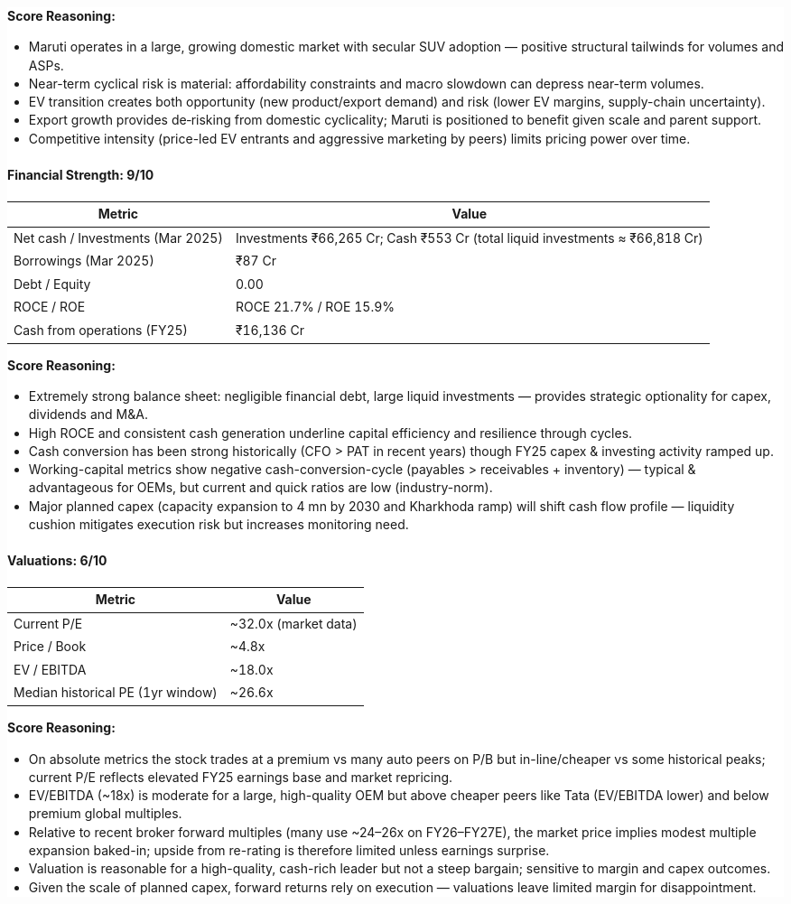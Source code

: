 **Score Reasoning:**
- Maruti operates in a large, growing domestic market with secular SUV adoption — positive structural tailwinds for volumes and ASPs.
- Near-term cyclical risk is material: affordability constraints and macro slowdown can depress near-term volumes.
- EV transition creates both opportunity (new product/export demand) and risk (lower EV margins, supply-chain uncertainty).
- Export growth provides de‑risking from domestic cyclicality; Maruti is positioned to benefit given scale and parent support.
- Competitive intensity (price-led EV entrants and aggressive marketing by peers) limits pricing power over time.

#### Financial Strength: 9/10

| Metric | Value |
|--------|-------|
| Net cash / Investments (Mar 2025) | Investments ₹66,265 Cr; Cash ₹553 Cr (total liquid investments ≈ ₹66,818 Cr) |
| Borrowings (Mar 2025) | ₹87 Cr |
| Debt / Equity | 0.00 |
| ROCE / ROE | ROCE 21.7% / ROE 15.9% |
| Cash from operations (FY25) | ₹16,136 Cr |

**Score Reasoning:**
- Extremely strong balance sheet: negligible financial debt, large liquid investments — provides strategic optionality for capex, dividends and M&A.
- High ROCE and consistent cash generation underline capital efficiency and resilience through cycles.
- Cash conversion has been strong historically (CFO > PAT in recent years) though FY25 capex & investing activity ramped up.
- Working-capital metrics show negative cash-conversion-cycle (payables > receivables + inventory) — typical & advantageous for OEMs, but current and quick ratios are low (industry-norm).
- Major planned capex (capacity expansion to 4 mn by 2030 and Kharkhoda ramp) will shift cash flow profile — liquidity cushion mitigates execution risk but increases monitoring need.

#### Valuations: 6/10

| Metric | Value |
|--------|-------|
| Current P/E | ~32.0x (market data) |
| Price / Book | ~4.8x |
| EV / EBITDA | ~18.0x |
| Median historical PE (1yr window) | ~26.6x |

**Score Reasoning:**
- On absolute metrics the stock trades at a premium vs many auto peers on P/B but in-line/cheaper vs some historical peaks; current P/E reflects elevated FY25 earnings base and market repricing.
- EV/EBITDA (~18x) is moderate for a large, high-quality OEM but above cheaper peers like Tata (EV/EBITDA lower) and below premium global multiples.
- Relative to recent broker forward multiples (many use ~24–26x on FY26–FY27E), the market price implies modest multiple expansion baked-in; upside from re-rating is therefore limited unless earnings surprise.
- Valuation is reasonable for a high-quality, cash-rich leader but not a steep bargain; sensitive to margin and capex outcomes.
- Given the scale of planned capex, forward returns rely on execution — valuations leave limited margin for disappointment.
